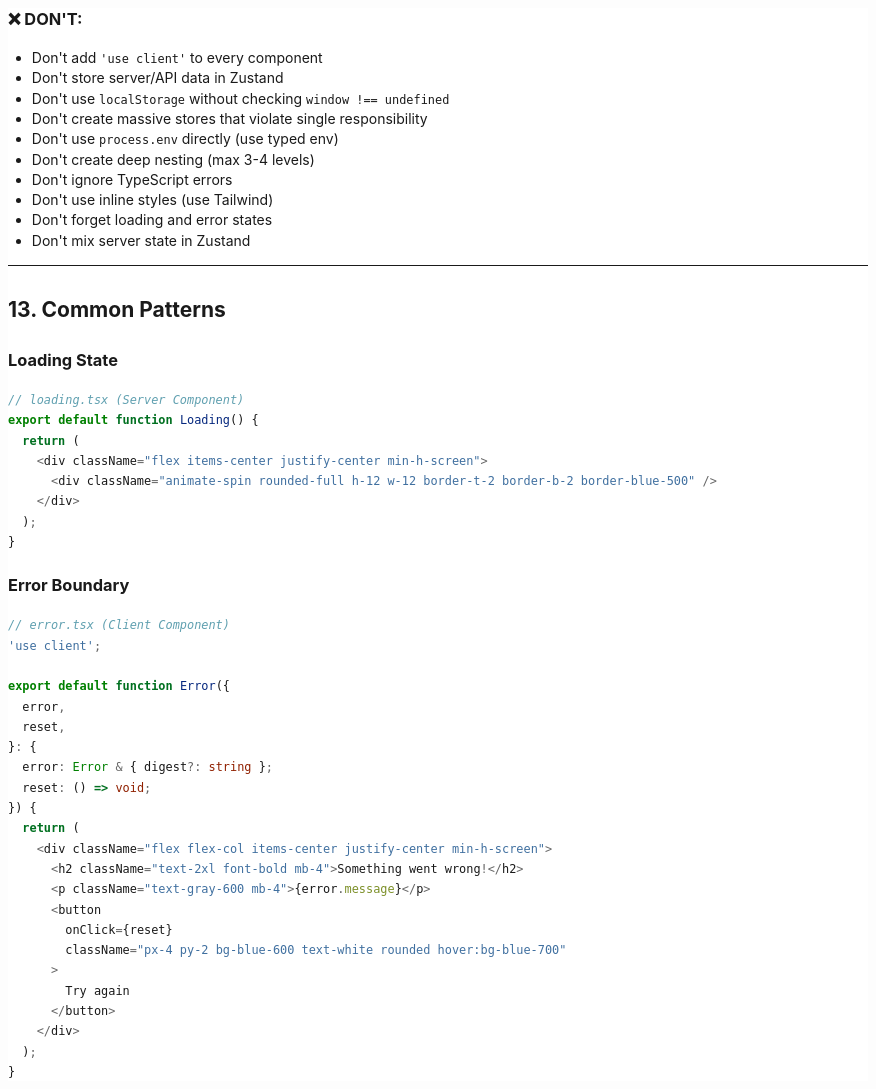 ### ❌ DON'T:

- Don't add `'use client'` to every component
- Don't store server/API data in Zustand
- Don't use `localStorage` without checking `window !== undefined`
- Don't create massive stores that violate single responsibility
- Don't use `process.env` directly (use typed env)
- Don't create deep nesting (max 3-4 levels)
- Don't ignore TypeScript errors
- Don't use inline styles (use Tailwind)
- Don't forget loading and error states
- Don't mix server state in Zustand

---

## 13. Common Patterns

### Loading State

```typescript
// loading.tsx (Server Component)
export default function Loading() {
  return (
    <div className="flex items-center justify-center min-h-screen">
      <div className="animate-spin rounded-full h-12 w-12 border-t-2 border-b-2 border-blue-500" />
    </div>
  );
}
```

### Error Boundary

```typescript
// error.tsx (Client Component)
'use client';

export default function Error({
  error,
  reset,
}: {
  error: Error & { digest?: string };
  reset: () => void;
}) {
  return (
    <div className="flex flex-col items-center justify-center min-h-screen">
      <h2 className="text-2xl font-bold mb-4">Something went wrong!</h2>
      <p className="text-gray-600 mb-4">{error.message}</p>
      <button
        onClick={reset}
        className="px-4 py-2 bg-blue-600 text-white rounded hover:bg-blue-700"
      >
        Try again
      </button>
    </div>
  );
}
```
